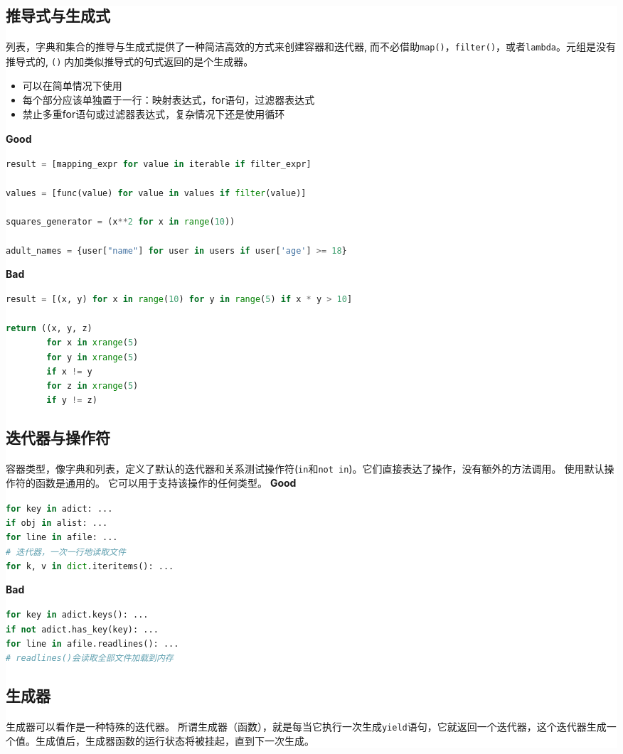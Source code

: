 ## 推导式与生成式

列表，字典和集合的推导与生成式提供了一种简洁高效的方式来创建容器和迭代器, 而不必借助`map()`，`filter()`，或者`lambda`。元组是没有推导式的, `()` 内加类似推导式的句式返回的是个生成器。

 - 可以在简单情况下使用
 - 每个部分应该单独置于一行：映射表达式，for语句，过滤器表达式
 - 禁止多重for语句或过滤器表达式，复杂情况下还是使用循环

 **Good**
```python
result = [mapping_expr for value in iterable if filter_expr]

values = [func(value) for value in values if filter(value)]

squares_generator = (x**2 for x in range(10))

adult_names = {user["name"] for user in users if user['age'] >= 18}
```
**Bad**
```python
result = [(x, y) for x in range(10) for y in range(5) if x * y > 10]

return ((x, y, z)
        for x in xrange(5)
        for y in xrange(5)
        if x != y
        for z in xrange(5)
        if y != z)
```

## 迭代器与操作符
容器类型，像字典和列表，定义了默认的迭代器和关系测试操作符(`in`和`not in`)。它们直接表达了操作，没有额外的方法调用。 使用默认操作符的函数是通用的。 它可以用于支持该操作的任何类型。
**Good**
```python
for key in adict: ...
if obj in alist: ...
for line in afile: ...
# 迭代器，一次一行地读取文件
for k, v in dict.iteritems(): ...
```
**Bad**
```python
for key in adict.keys(): ...
if not adict.has_key(key): ...
for line in afile.readlines(): ... 
# readlines()会读取全部文件加载到内存
```

## 生成器
生成器可以看作是一种特殊的迭代器。
所谓生成器（函数），就是每当它执行一次生成`yield`语句，它就返回一个迭代器，这个迭代器生成一个值。生成值后，生成器函数的运行状态将被挂起，直到下一次生成。
